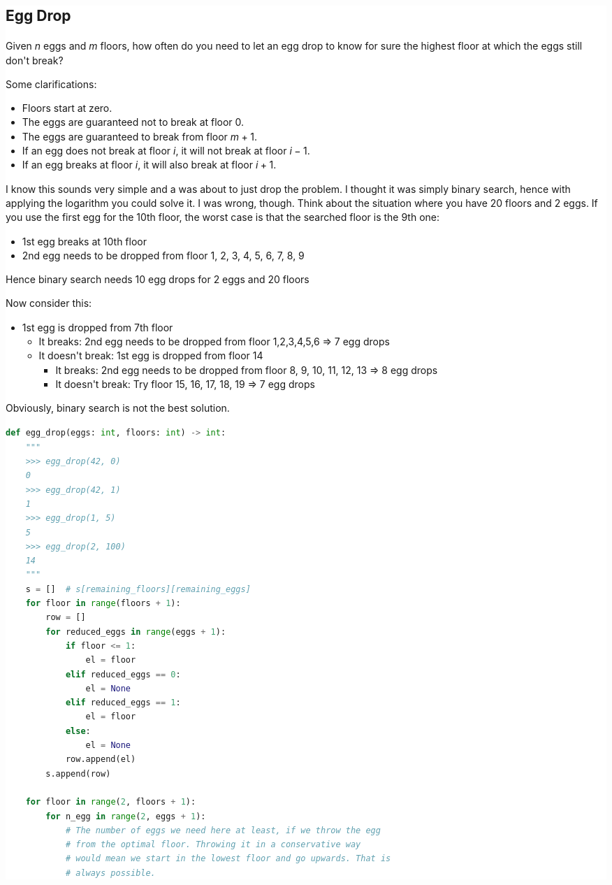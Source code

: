 ## Egg Drop

Given $n$ eggs and $m$ floors, how often do you need to let an egg drop to know
for sure the highest floor at which the eggs still don't break?

Some clarifications:

* Floors start at zero.
* The eggs are guaranteed not to break at floor 0.
* The eggs are guaranteed to break from floor $m +1$.
* If an egg does not break at floor $i$, it will not break at floor $i-1$.
* If an egg breaks at floor $i$, it will also break at floor $i+1$.

I know this sounds very simple and a was about to just drop the problem. I
thought it was simply binary search, hence with applying the logarithm you
could solve it. I was wrong, though. Think about the situation where you have
20 floors and 2 eggs. If you use the first egg for the 10th floor, the worst case
is that the searched floor is the 9th one:

* 1st egg breaks at 10th floor
* 2nd egg needs to be dropped from floor 1, 2, 3, 4, 5, 6, 7, 8, 9

Hence binary search needs 10 egg drops for 2 eggs and 20 floors

Now consider this:

* 1st egg is dropped from 7th floor
    * It breaks: 2nd egg needs to be dropped from floor 1,2,3,4,5,6 ⇒ 7 egg drops
    * It doesn't break: 1st egg is dropped from floor 14
        * It breaks: 2nd egg needs to be dropped from floor 8, 9, 10, 11, 12, 13 ⇒ 8 egg drops
        * It doesn't break: Try floor 15, 16, 17, 18, 19 ⇒ 7 egg drops

Obviously, binary search is not the best solution.

```python
def egg_drop(eggs: int, floors: int) -> int:
    """
    >>> egg_drop(42, 0)
    0
    >>> egg_drop(42, 1)
    1
    >>> egg_drop(1, 5)
    5
    >>> egg_drop(2, 100)
    14
    """
    s = []  # s[remaining_floors][remaining_eggs]
    for floor in range(floors + 1):
        row = []
        for reduced_eggs in range(eggs + 1):
            if floor <= 1:
                el = floor
            elif reduced_eggs == 0:
                el = None
            elif reduced_eggs == 1:
                el = floor
            else:
                el = None
            row.append(el)
        s.append(row)

    for floor in range(2, floors + 1):
        for n_egg in range(2, eggs + 1):
            # The number of eggs we need here at least, if we throw the egg
            # from the optimal floor. Throwing it in a conservative way
            # would mean we start in the lowest floor and go upwards. That is
            # always possible.
```